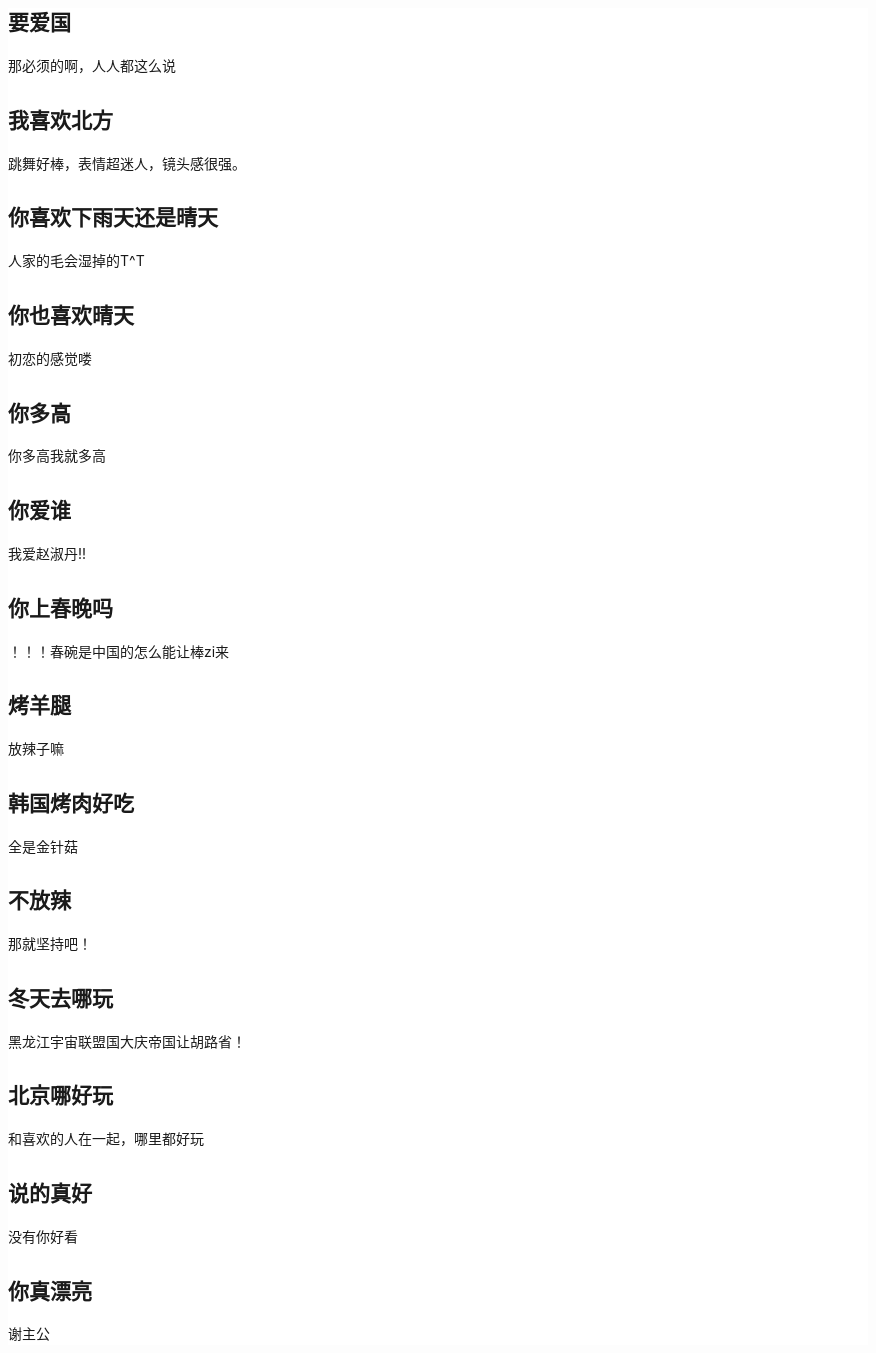 ## 要爱国
那必须的啊，人人都这么说

## 我喜欢北方
跳舞好棒，表情超迷人，镜头感很强。

## 你喜欢下雨天还是晴天
人家的毛会湿掉的T^T

## 你也喜欢晴天
初恋的感觉喽

## 你多高
你多高我就多高

## 你爱谁
我爱赵淑丹!!

## 你上春晚吗
！！！春碗是中国的怎么能让棒zi来

## 烤羊腿
放辣子嘛

## 韩国烤肉好吃
全是金针菇

## 不放辣
那就坚持吧！

## 冬天去哪玩
黑龙江宇宙联盟国大庆帝国让胡路省！

## 北京哪好玩
和喜欢的人在一起，哪里都好玩

## 说的真好
没有你好看

## 你真漂亮
谢主公
